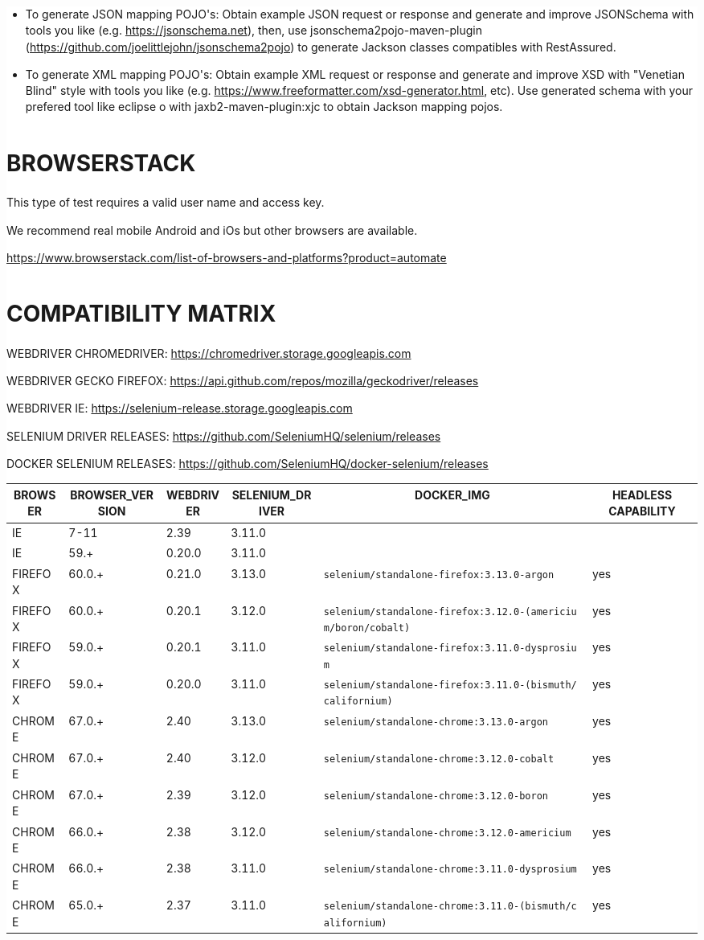 - To generate JSON mapping POJO's: Obtain example JSON request or response and generate and improve JSONSchema with tools you like (e.g. https://jsonschema.net), then, use jsonschema2pojo-maven-plugin (https://github.com/joelittlejohn/jsonschema2pojo) to generate Jackson classes compatibles with RestAssured.

- To generate XML mapping POJO's: Obtain example XML request or response and generate and improve XSD with "Venetian Blind" style with tools you like (e.g. https://www.freeformatter.com/xsd-generator.html, etc). Use generated schema with your prefered tool like eclipse o with jaxb2-maven-plugin:xjc to obtain Jackson mapping pojos.  
    
# BROWSERSTACK

This type of test requires a valid user name and access key.

We recommend real mobile Android and iOs but other browsers are available. 

https://www.browserstack.com/list-of-browsers-and-platforms?product=automate

# COMPATIBILITY MATRIX

WEBDRIVER CHROMEDRIVER: https://chromedriver.storage.googleapis.com

WEBDRIVER GECKO FIREFOX: https://api.github.com/repos/mozilla/geckodriver/releases

WEBDRIVER IE: https://selenium-release.storage.googleapis.com

SELENIUM DRIVER RELEASES: https://github.com/SeleniumHQ/selenium/releases

DOCKER SELENIUM RELEASES: https://github.com/SeleniumHQ/docker-selenium/releases

| BROWSER | BROWSER_VERSION | WEBDRIVER | SELENIUM_DRIVER | DOCKER_IMG                                                    | HEADLESS CAPABILITY |
|---------|-----------------|-----------|-----------------|---------------------------------------------------------------|---------------------|
| IE      | 7-11            | 2.39      | 3.11.0          |                                                               |                     |
| IE      | 59.+            | 0.20.0    | 3.11.0          |                                                               |                     |
| FIREFOX | 60.0.+          | 0.21.0    | 3.13.0          | `selenium/standalone-firefox:3.13.0-argon`                    | yes                 |
| FIREFOX | 60.0.+          | 0.20.1    | 3.12.0          | `selenium/standalone-firefox:3.12.0-(americium/boron/cobalt)` | yes                 |
| FIREFOX | 59.0.+          | 0.20.1    | 3.11.0          | `selenium/standalone-firefox:3.11.0-dysprosium`               | yes                 |
| FIREFOX | 59.0.+          | 0.20.0    | 3.11.0          | `selenium/standalone-firefox:3.11.0-(bismuth/californium)`    | yes                 |
| CHROME  | 67.0.+          | 2.40      | 3.13.0          | `selenium/standalone-chrome:3.13.0-argon`                     | yes                 |
| CHROME  | 67.0.+          | 2.40      | 3.12.0          | `selenium/standalone-chrome:3.12.0-cobalt`                    | yes                 |
| CHROME  | 67.0.+          | 2.39      | 3.12.0          | `selenium/standalone-chrome:3.12.0-boron`                     | yes                 |
| CHROME  | 66.0.+          | 2.38      | 3.12.0          | `selenium/standalone-chrome:3.12.0-americium`                 | yes                 |
| CHROME  | 66.0.+          | 2.38      | 3.11.0          | `selenium/standalone-chrome:3.11.0-dysprosium`                | yes                 |
| CHROME  | 65.0.+          | 2.37      | 3.11.0          | `selenium/standalone-chrome:3.11.0-(bismuth/californium)`     | yes                 |
